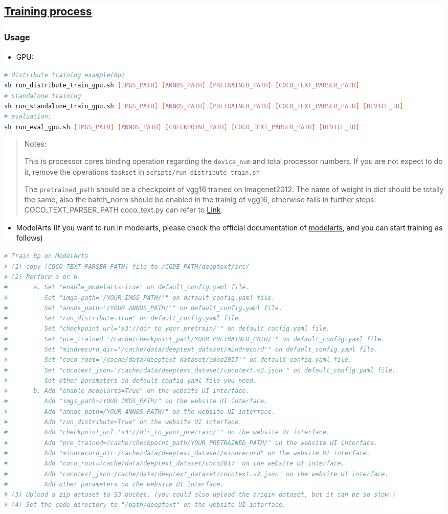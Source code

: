## [Training process](#contents)

### Usage



- GPU:

```bash
# distribute training example(8p)
sh run_distribute_train_gpu.sh [IMGS_PATH] [ANNOS_PATH] [PRETRAINED_PATH] [COCO_TEXT_PARSER_PATH]
# standalone training
sh run_standalone_train_gpu.sh [IMGS_PATH] [ANNOS_PATH] [PRETRAINED_PATH] [COCO_TEXT_PARSER_PATH] [DEVICE_ID]
# evaluation:
sh run_eval_gpu.sh [IMGS_PATH] [ANNOS_PATH] [CHECKPOINT_PATH] [COCO_TEXT_PARSER_PATH] [DEVICE_ID]
```

> Notes:
>
> This is processor cores binding operation regarding the `device_num` and total processor numbers. If you are not expect to do it, remove the operations `taskset` in `scripts/run_distribute_train.sh`
>
> The `pretrained_path` should be a checkpoint of vgg16 trained on Imagenet2012. The name of weight in dict should be totally the same, also the batch_norm should be enabled in the trainig of vgg16, otherwise fails in further steps.
> COCO_TEXT_PARSER_PATH coco_text.py can refer to [Link](https://github.com/andreasveit/coco-text).
>

- ModelArts (If you want to run in modelarts, please check the official documentation of [modelarts](https://support.huaweicloud.com/modelarts/), and you can start training as follows)

```bash
# Train 8p on ModelArts
# (1) copy [COCO_TEXT_PARSER_PATH] file to /CODE_PATH/deeptext/src/
# (2) Perform a or b.
#       a. Set "enable_modelarts=True" on default_config.yaml file.
#          Set "imgs_path='/YOUR IMGS_PATH/'" on default_config.yaml file.
#          Set "annos_path='/YOUR ANNOS_PATH/'" on default_config.yaml file.
#          Set "run_distribute=True" on default_config.yaml file.
#          Set "checkpoint_url='s3://dir_to_your_pretrain/'" on default_config.yaml file.
#          Set "pre_trained='/cache/checkpoint_path/YOUR PRETRAINED_PATH/'" on default_config.yaml file.
#          Set "mindrecord_dir='/cache/data/deeptext_dataset/mindrecord'" on default_config.yaml file.
#          Set "coco_root='/cache/data/deeptext_dataset/coco2017'" on default_config.yaml file.
#          Set "cocotext_json='/cache/data/deeptext_dataset/cocotext.v2.json'" on default_config.yaml file.
#          Set other parameters on default_config.yaml file you need.
#       b. Add "enable_modelarts=True" on the website UI interface.
#          Add "imgs_path=/YOUR IMGS_PATH/" on the website UI interface.
#          Add "annos_path=/YOUR ANNOS_PATH/" on the website UI interface.
#          Add "run_distribute=True" on the website UI interface.
#          Add "checkpoint_url='s3://dir_to_your_pretrain/'" on the website UI interface.
#          Add "pre_trained=/cache/checkpoint_path/YOUR PRETRAINED_PATH/" on the website UI interface.
#          Add "mindrecord_dir=/cache/data/deeptext_dataset/mindrecord" on the website UI interface.
#          Add "coco_root=/cache/data/deeptext_dataset/coco2017" on the website UI interface.
#          Add "cocotext_json=/cache/data/deeptext_dataset/cocotext.v2.json" on the website UI interface.
#          Add other parameters on the website UI interface.
# (3) Upload a zip dataset to S3 bucket. (you could also upload the origin dataset, but it can be so slow.)
# (4) Set the code directory to "/path/deeptext" on the website UI interface.
```